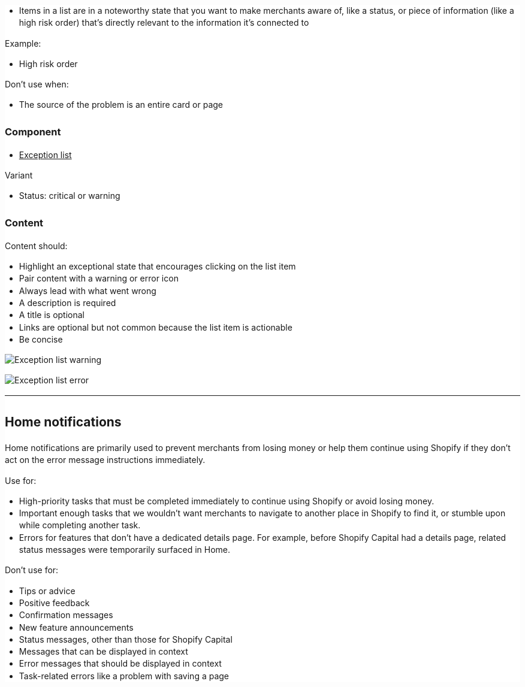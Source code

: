 - Items in a list are in a noteworthy state that you want to make merchants aware of, like a status, or piece of information (like a high risk order) that’s directly relevant to the information it’s connected to

Example:

- High risk order

Don’t use when:

- The source of the problem is an entire card or page

### Component

- [Exception list](/components/exception-list)

Variant

- Status: critical or warning

### Content

Content should:

- Highlight an exceptional state that encourages clicking on the list item
- Pair content with a warning or error icon
- Always lead with what went wrong
- A description is required
- A title is optional
- Links are optional but not common because the list item is actionable
- Be concise

![Exception list warning](/images/foundations/patterns/error-messages/exception-list-warning@2x.png)

![Exception list error](/images/foundations/patterns/error-messages/high-risk-fraud@2x.png)

---

## Home notifications

Home notifications are primarily used to prevent merchants from losing money or help them continue using Shopify if they don’t act on the error message instructions immediately.

Use for:

- High-priority tasks that must be completed immediately to continue using
  Shopify or avoid losing money.
- Important enough tasks that we wouldn’t want merchants to navigate to another place in Shopify to find it, or stumble upon while completing another task.
- Errors for features that don’t have a dedicated details page. For example, before
  Shopify Capital had a details page, related status messages were temporarily surfaced in Home.

Don’t use for:

- Tips or advice
- Positive feedback
- Confirmation messages
- New feature announcements
- Status messages, other than those for Shopify Capital
- Messages that can be displayed in context
- Error messages that should be displayed in context
- Task-related errors like a problem with saving a page
